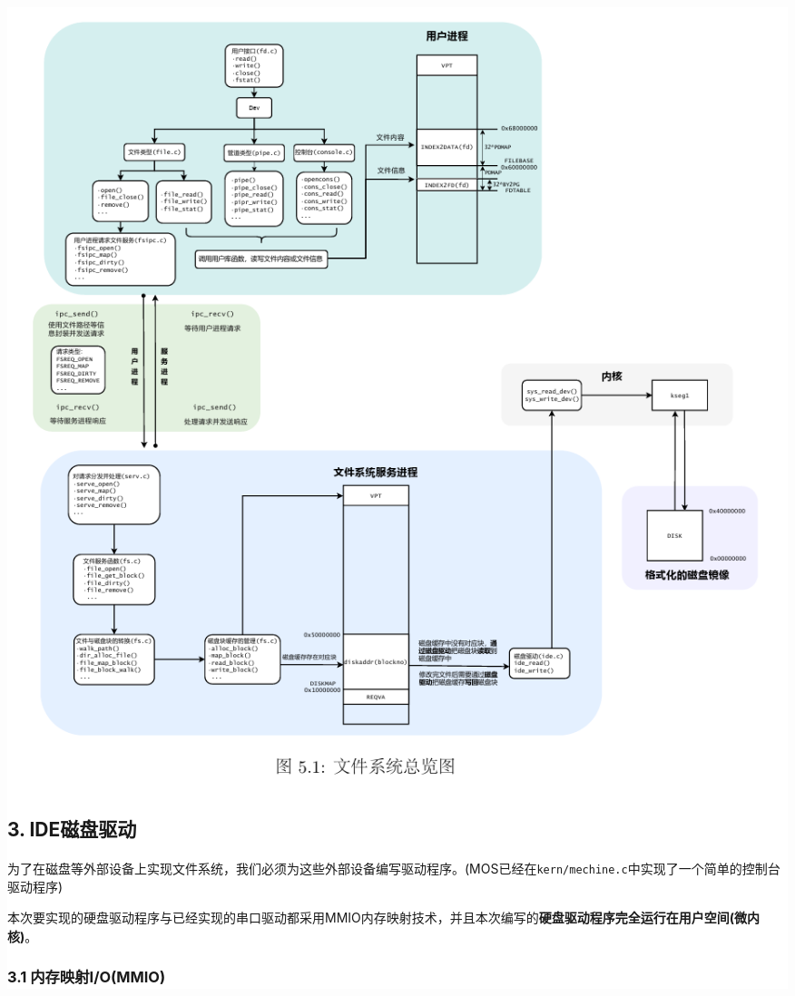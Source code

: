 ![image-20240519144942685](./../img/image-20240519144942685.png)

## 3. IDE磁盘驱动

​	为了在磁盘等外部设备上实现文件系统，我们必须为这些外部设备编写驱动程序。(MOS已经在```kern/mechine.c```中实现了一个简单的控制台驱动程序)

​	本次要实现的硬盘驱动程序与已经实现的串口驱动都采用MMIO内存映射技术，并且本次编写的**硬盘驱动程序完全运行在用户空间(微内核)**。

### 3.1 内存映射I/O(MMIO)
